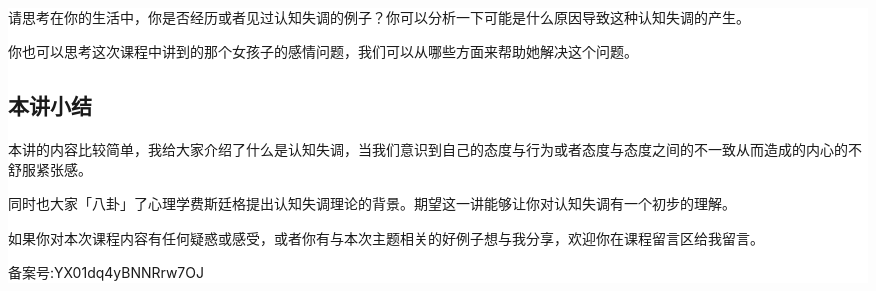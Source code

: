 
请思考在你的生活中，你是否经历或者见过认知失调的例子？你可以分析一下可能是什么原因导致这种认知失调的产生。


你也可以思考这次课程中讲到的那个女孩子的感情问题，我们可以从哪些方面来帮助她解决这个问题。 


**本讲小结**
--------


本讲的内容比较简单，我给大家介绍了什么是认知失调，当我们意识到自己的态度与行为或者态度与态度之间的不一致从而造成的内心的不舒服紧张感。


同时也大家「八卦」了心理学费斯廷格提出认知失调理论的背景。期望这一讲能够让你对认知失调有一个初步的理解。


如果你对本次课程内容有任何疑惑或感受，或者你有与本次主题相关的好例子想与我分享，欢迎你在课程留言区给我留言。


备案号:YX01dq4yBNNRrw7OJ

